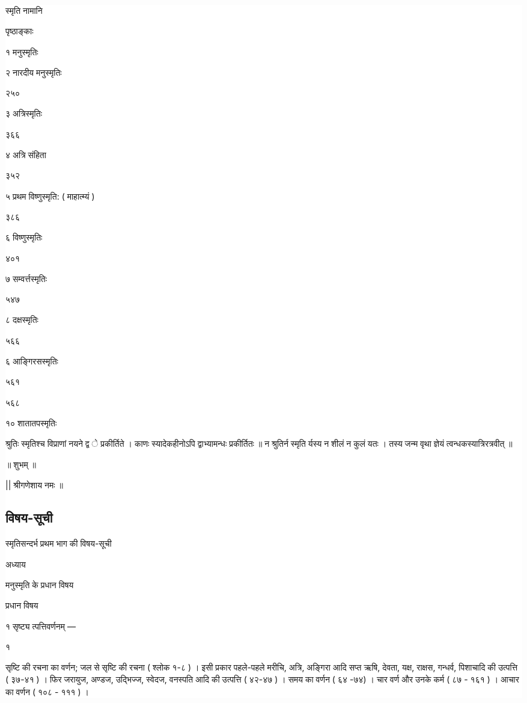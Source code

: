 स्मृति नामानि 

पृष्ठाङ्काः 

१ मनुस्मृतिः 

२ नारदीय मनुस्मृतिः 

२५० 

३ अत्रिस्मृतिः 

३६६ 

४ अत्रि संहिता 

३५२ 

५ प्रथम विष्णुस्मृति: ( माहात्म्यं ) 

३८६ 

६ विष्णुस्मृतिः 

४०१ 

७ सम्वर्त्तस्मृतिः 

५४७ 

८ दक्षस्मृतिः 

५६६ 

६ आङ्गिरसस्मृतिः 

५६१ 

५६८ 

१० शातातपस्मृतिः 

श्रुतिः स्मृतिश्च विप्राणां नयने द्व े प्रकीर्तिते । काणः स्यादेकहीनोऽपि द्वाभ्यामन्धः प्रकीर्तितः ॥ न श्रुतिर्न स्मृति र्यस्य न शीलं न कुलं यतः । तस्य जन्म वृथा ज्ञेयं त्वन्धकस्यात्रिरत्रवीत् ॥ 

॥ शुभम् ॥ 

|| श्रीगणेशाय नमः ॥ 

## विषय-सूची
स्मृतिसन्दर्भ प्रथम भाग की विषय-सूची 

अध्याय 

मनुस्मृति के प्रधान विषय 

प्रधान विषय 

१ सृष्ट्य त्पत्तिवर्णनम् — 

१ 

सृष्टि की रचना का वर्णन; जल से सृष्टि की रचना ( श्लोक १-८ ) । इसी प्रकार पहले-पहले मरीचि, अत्रि, अङ्गिरा आदि सप्त ऋषि, देवता, यक्ष, राक्षस, गन्धर्व, पिशाचादि की उत्पत्ति ( ३७-४१ ) । फिर जरायुज, अण्डज, उद्भिज्ज, स्वेदज, वनस्पति आदि की उत्पत्ति ( ४२-४७ ) । समय का वर्णन ( ६४ -७४) । चार वर्ण और उनके कर्म ( ८७ - १६१ ) । आचार का वर्णन ( १०८ - १११ ) । 
